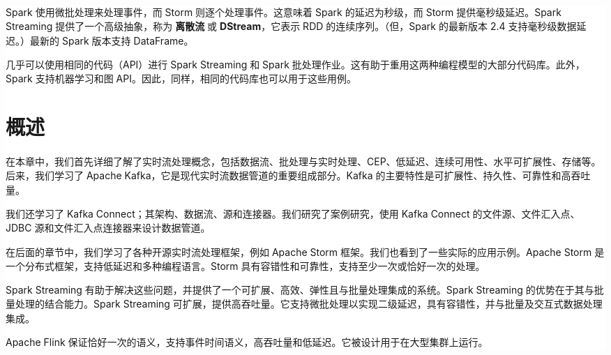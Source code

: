 Spark 使用微批处理来处理事件，而 Storm 则逐个处理事件。这意味着 Spark 的延迟为秒级，而 Storm 提供毫秒级延迟。Spark Streaming 提供了一个高级抽象，称为 **离散流** 或 **DStream**，它表示 RDD 的连续序列。（但，Spark 的最新版本 2.4 支持毫秒级数据延迟。）最新的 Spark 版本支持 DataFrame。

几乎可以使用相同的代码（API）进行 Spark Streaming 和 Spark 批处理作业。这有助于重用这两种编程模型的大部分代码库。此外，Spark 支持机器学习和图 API。因此，同样，相同的代码库也可以用于这些用例。

# 概述

在本章中，我们首先详细了解了实时流处理概念，包括数据流、批处理与实时处理、CEP、低延迟、连续可用性、水平可扩展性、存储等。后来，我们学习了 Apache Kafka，它是现代实时流数据管道的重要组成部分。Kafka 的主要特性是可扩展性、持久性、可靠性和高吞吐量。

我们还学习了 Kafka Connect；其架构、数据流、源和连接器。我们研究了案例研究，使用 Kafka Connect 的文件源、文件汇入点、JDBC 源和文件汇入点连接器来设计数据管道。

在后面的章节中，我们学习了各种开源实时流处理框架，例如 Apache Storm 框架。我们也看到了一些实际的应用示例。Apache Storm 是一个分布式框架，支持低延迟和多种编程语言。Storm 具有容错性和可靠性，支持至少一次或恰好一次的处理。

Spark Streaming 有助于解决这些问题，并提供了一个可扩展、高效、弹性且与批量处理集成的系统。Spark Streaming 的优势在于其与批量处理的结合能力。Spark Streaming 可扩展，提供高吞吐量。它支持微批处理以实现二级延迟，具有容错性，并与批量及交互式数据处理集成。

Apache Flink 保证恰好一次的语义，支持事件时间语义，高吞吐量和低延迟。它被设计用于在大型集群上运行。
